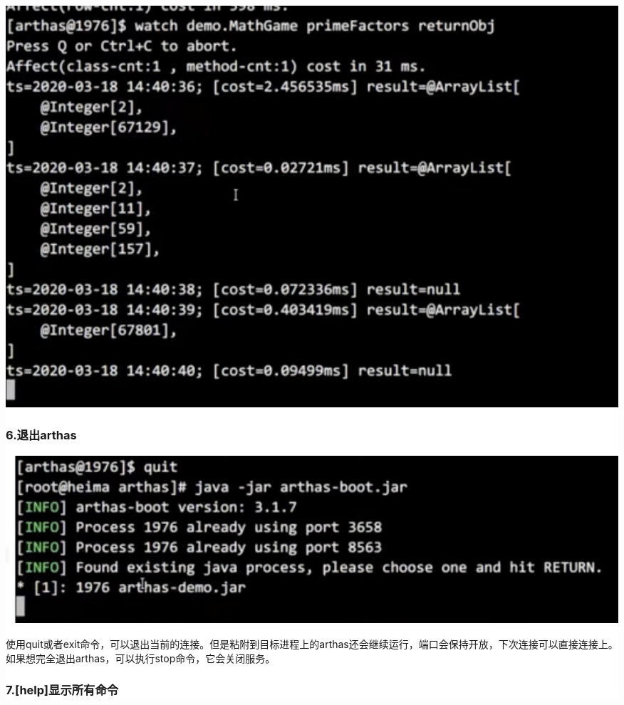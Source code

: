 ![image-20231019234840541](Arthas.assets/image-20231019234840541.png)

### 6.退出arthas

![image-20231019235108129](Arthas.assets/image-20231019235108129.png)

使用quit或者exit命令，可以退出当前的连接。但是粘附到目标进程上的arthas还会继续运行，端口会保持开放，下次连接可以直接连接上。如果想完全退出arthas，可以执行stop命令，它会关闭服务。

### 7.[help]显示所有命令
